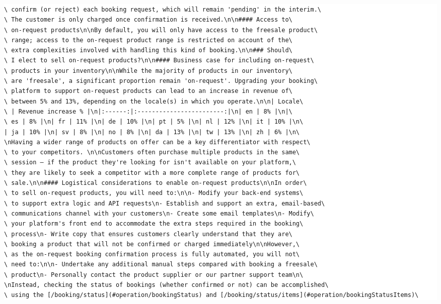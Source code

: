   ```\n\nThis method of authentication remains available for backwards-compatibility\
  \ confirm (or reject) each booking request, which will remain 'pending' in the interim.\
  \ The customer is only charged once confirmation is received.\n\n#### Access to\
  \ on-request products\n\nBy default, you will only have access to the freesale product\
  \ range; access to the on-request product range is restricted on account of the\
  \ extra complexities involved with handling this kind of booking.\n\n### Should\
  \ I elect to sell on-request products?\n\n#### Business case for including on-request\
  \ products in your inventory\n\nWhile the majority of products in our inventory\
  \ are 'freesale', a significant proportion remain 'on-request'. Upgrading your booking\
  \ platform to support on-request products can lead to an increase in revenue of\
  \ between 5% and 13%, depending on the locale(s) in which you operate.\n\n| Locale\
  \ | Revenue increase % |\n|:------:|:------------------------:|\n| en | 8% |\n|\
  \ es | 8% |\n| fr | 11% |\n| de | 10% |\n| pt | 5% |\n| nl | 12% |\n| it | 10% |\n\
  | ja | 10% |\n| sv | 8% |\n| no | 8% |\n| da | 13% |\n| tw | 13% |\n| zh | 6% |\n\
  \nHaving a wider range of products on offer can be a key differentiator with respect\
  \ to your competitors. \n\nCustomers often purchase multiple products in the same\
  \ session – if the product they're looking for isn't available on your platform,\
  \ they are likely to seek a competitor with a more complete range of products for\
  \ sale.\n\n#### Logistical considerations to enable on-request products\n\nIn order\
  \ to sell on-request products, you will need to:\n\n- Modify your back-end systems\
  \ to support extra logic and API requests\n- Establish and support an extra, email-based\
  \ communications channel with your customers\n- Create some email templates\n- Modify\
  \ your platform's front end to accommodate the extra steps required in the booking\
  \ process\n- Write copy that ensures customers clearly understand that they are\
  \ booking a product that will not be confirmed or charged immediately\n\nHowever,\
  \ as the on-request booking confirmation process is fully automated, you will not\
  \ need to:\n\n- Undertake any additional manual steps compared with booking a freesale\
  \ product\n- Personally contact the product supplier or our partner support team\n\
  \nInstead, checking the status of bookings (whether confirmed or not) can be accomplished\
  \ using the [/booking/status](#operation/bookingStatus) and [/booking/status/items](#operation/bookingStatusItems)\

